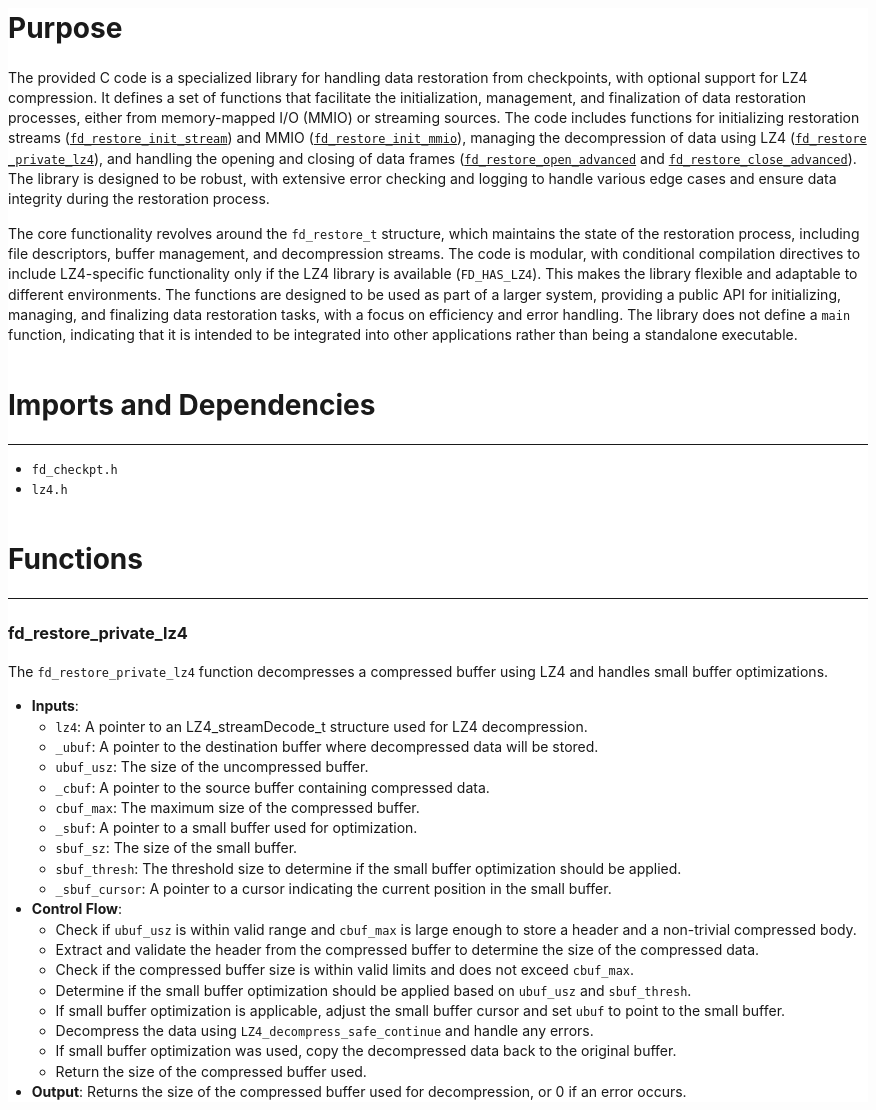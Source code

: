 # Purpose
The provided C code is a specialized library for handling data restoration from checkpoints, with optional support for LZ4 compression. It defines a set of functions that facilitate the initialization, management, and finalization of data restoration processes, either from memory-mapped I/O (MMIO) or streaming sources. The code includes functions for initializing restoration streams ([`fd_restore_init_stream`](#fd_restore_init_stream)) and MMIO ([`fd_restore_init_mmio`](#fd_restore_init_mmio)), managing the decompression of data using LZ4 ([`fd_restore_private_lz4`](#fd_restore_private_lz4)), and handling the opening and closing of data frames ([`fd_restore_open_advanced`](#fd_restore_open_advanced) and [`fd_restore_close_advanced`](#fd_restore_close_advanced)). The library is designed to be robust, with extensive error checking and logging to handle various edge cases and ensure data integrity during the restoration process.

The core functionality revolves around the `fd_restore_t` structure, which maintains the state of the restoration process, including file descriptors, buffer management, and decompression streams. The code is modular, with conditional compilation directives to include LZ4-specific functionality only if the LZ4 library is available (`FD_HAS_LZ4`). This makes the library flexible and adaptable to different environments. The functions are designed to be used as part of a larger system, providing a public API for initializing, managing, and finalizing data restoration tasks, with a focus on efficiency and error handling. The library does not define a `main` function, indicating that it is intended to be integrated into other applications rather than being a standalone executable.
# Imports and Dependencies

---
- `fd_checkpt.h`
- `lz4.h`


# Functions

---
### fd\_restore\_private\_lz4
The `fd_restore_private_lz4` function decompresses a compressed buffer using LZ4 and handles small buffer optimizations.
- **Inputs**:
    - `lz4`: A pointer to an LZ4_streamDecode_t structure used for LZ4 decompression.
    - `_ubuf`: A pointer to the destination buffer where decompressed data will be stored.
    - `ubuf_usz`: The size of the uncompressed buffer.
    - `_cbuf`: A pointer to the source buffer containing compressed data.
    - `cbuf_max`: The maximum size of the compressed buffer.
    - `_sbuf`: A pointer to a small buffer used for optimization.
    - `sbuf_sz`: The size of the small buffer.
    - `sbuf_thresh`: The threshold size to determine if the small buffer optimization should be applied.
    - `_sbuf_cursor`: A pointer to a cursor indicating the current position in the small buffer.
- **Control Flow**:
    - Check if `ubuf_usz` is within valid range and `cbuf_max` is large enough to store a header and a non-trivial compressed body.
    - Extract and validate the header from the compressed buffer to determine the size of the compressed data.
    - Check if the compressed buffer size is within valid limits and does not exceed `cbuf_max`.
    - Determine if the small buffer optimization should be applied based on `ubuf_usz` and `sbuf_thresh`.
    - If small buffer optimization is applicable, adjust the small buffer cursor and set `ubuf` to point to the small buffer.
    - Decompress the data using `LZ4_decompress_safe_continue` and handle any errors.
    - If small buffer optimization was used, copy the decompressed data back to the original buffer.
    - Return the size of the compressed buffer used.
- **Output**: Returns the size of the compressed buffer used for decompression, or 0 if an error occurs.
